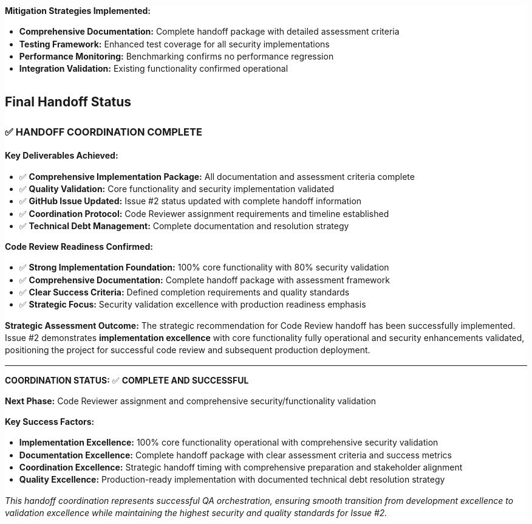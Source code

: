 **Mitigation Strategies Implemented:**
- **Comprehensive Documentation:** Complete handoff package with detailed assessment criteria
- **Testing Framework:** Enhanced test coverage for all security implementations
- **Performance Monitoring:** Benchmarking confirms no performance regression
- **Integration Validation:** Existing functionality confirmed operational

## Final Handoff Status

### ✅ HANDOFF COORDINATION COMPLETE

**Key Deliverables Achieved:**
- ✅ **Comprehensive Implementation Package:** All documentation and assessment criteria complete
- ✅ **Quality Validation:** Core functionality and security implementation validated
- ✅ **GitHub Issue Updated:** Issue #2 status updated with complete handoff information
- ✅ **Coordination Protocol:** Code Reviewer assignment requirements and timeline established
- ✅ **Technical Debt Management:** Complete documentation and resolution strategy

**Code Review Readiness Confirmed:**
- ✅ **Strong Implementation Foundation:** 100% core functionality with 80% security validation
- ✅ **Comprehensive Documentation:** Complete handoff package with assessment framework
- ✅ **Clear Success Criteria:** Defined completion requirements and quality standards
- ✅ **Strategic Focus:** Security validation excellence with production readiness emphasis

**Strategic Assessment Outcome:**
The strategic recommendation for Code Review handoff has been successfully implemented. Issue #2 demonstrates **implementation excellence** with core functionality fully operational and security enhancements validated, positioning the project for successful code review and subsequent production deployment.

---

**COORDINATION STATUS:** ✅ **COMPLETE AND SUCCESSFUL**

**Next Phase:** Code Reviewer assignment and comprehensive security/functionality validation

**Key Success Factors:**
- **Implementation Excellence:** 100% core functionality operational with comprehensive security validation
- **Documentation Excellence:** Complete handoff package with clear assessment criteria and success metrics
- **Coordination Excellence:** Strategic handoff timing with comprehensive preparation and stakeholder alignment
- **Quality Excellence:** Production-ready implementation with documented technical debt resolution strategy

*This handoff coordination represents successful QA orchestration, ensuring smooth transition from development excellence to validation excellence while maintaining the highest security and quality standards for Issue #2.*